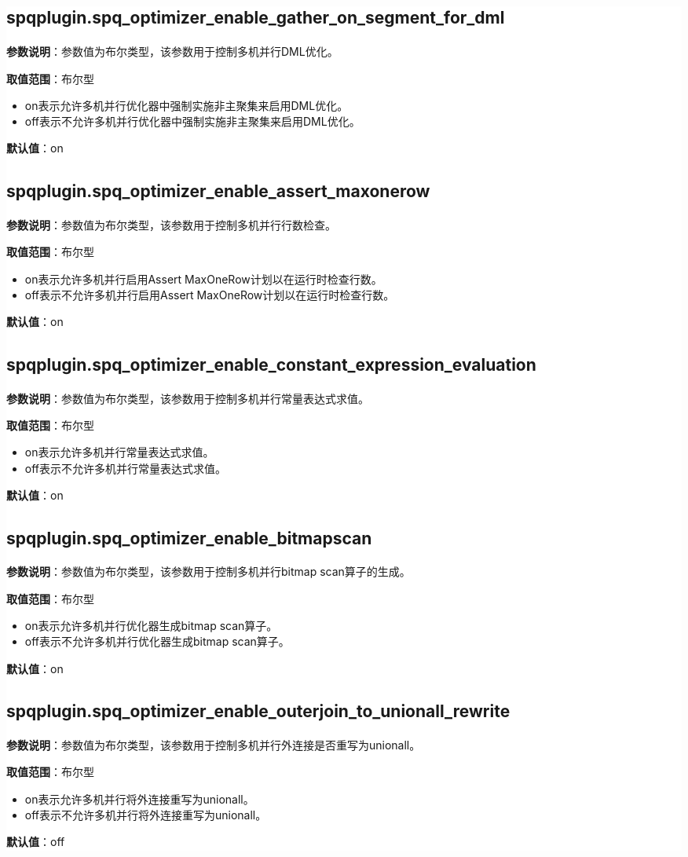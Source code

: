 ## spqplugin.spq_optimizer_enable_gather_on_segment_for_dml

**参数说明**：参数值为布尔类型，该参数用于控制多机并行DML优化。

**取值范围**：布尔型

-   on表示允许多机并行优化器中强制实施非主聚集来启用DML优化。
-   off表示不允许多机并行优化器中强制实施非主聚集来启用DML优化。

**默认值**：on

## spqplugin.spq_optimizer_enable_assert_maxonerow

**参数说明**：参数值为布尔类型，该参数用于控制多机并行行数检查。

**取值范围**：布尔型

-   on表示允许多机并行启用Assert MaxOneRow计划以在运行时检查行数。
-   off表示不允许多机并行启用Assert MaxOneRow计划以在运行时检查行数。

**默认值**：on

## spqplugin.spq_optimizer_enable_constant_expression_evaluation

**参数说明**：参数值为布尔类型，该参数用于控制多机并行常量表达式求值。

**取值范围**：布尔型

-   on表示允许多机并行常量表达式求值。
-   off表示不允许多机并行常量表达式求值。

**默认值**：on

## spqplugin.spq_optimizer_enable_bitmapscan

**参数说明**：参数值为布尔类型，该参数用于控制多机并行bitmap scan算子的生成。

**取值范围**：布尔型

-   on表示允许多机并行优化器生成bitmap scan算子。
-   off表示不允许多机并行优化器生成bitmap scan算子。

**默认值**：on

## spqplugin.spq_optimizer_enable_outerjoin_to_unionall_rewrite

**参数说明**：参数值为布尔类型，该参数用于控制多机并行外连接是否重写为unionall。

**取值范围**：布尔型

-   on表示允许多机并行将外连接重写为unionall。
-   off表示不允许多机并行将外连接重写为unionall。

**默认值**：off
